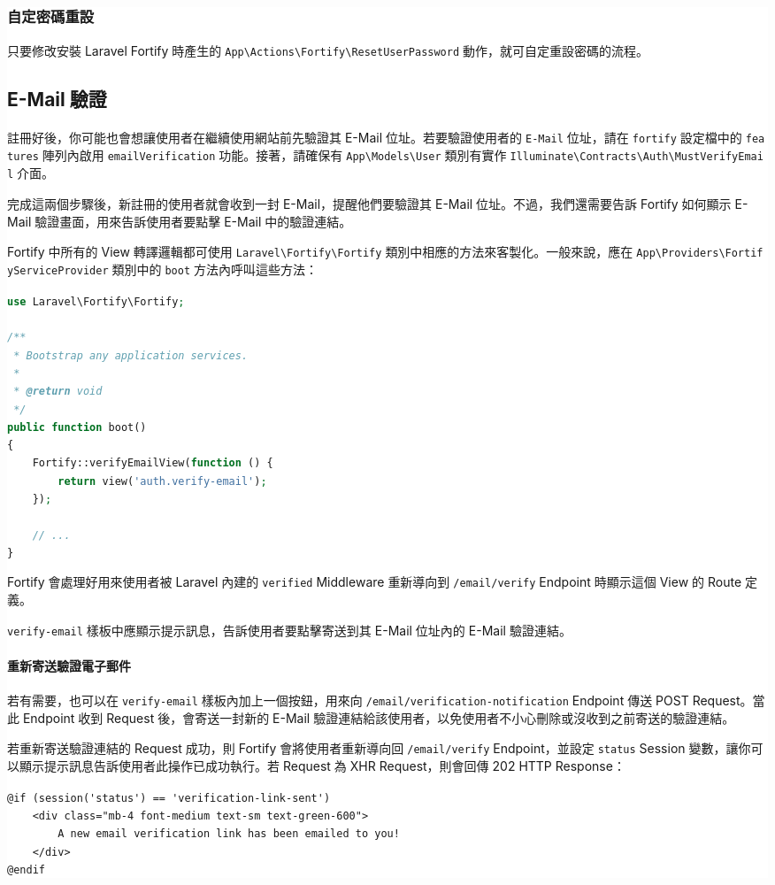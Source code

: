 ### 自定密碼重設

只要修改安裝 Laravel Fortify 時產生的 `App\Actions\Fortify\ResetUserPassword` 動作，就可自定重設密碼的流程。

<a name="email-verification"></a>

## E-Mail 驗證

註冊好後，你可能也會想讓使用者在繼續使用網站前先驗證其 E-Mail 位址。若要驗證使用者的 `E-Mail` 位址，請在 `fortify` 設定檔中的 `features` 陣列內啟用 `emailVerification` 功能。接著，請確保有 `App\Models\User` 類別有實作 `Illuminate\Contracts\Auth\MustVerifyEmail` 介面。

完成這兩個步驟後，新註冊的使用者就會收到一封 E-Mail，提醒他們要驗證其 E-Mail 位址。不過，我們還需要告訴 Fortify 如何顯示 E-Mail 驗證畫面，用來告訴使用者要點擊 E-Mail 中的驗證連結。

Fortify 中所有的 View 轉譯邏輯都可使用 `Laravel\Fortify\Fortify` 類別中相應的方法來客製化。一般來說，應在 `App\Providers\FortifyServiceProvider` 類別中的 `boot` 方法內呼叫這些方法：

```php
use Laravel\Fortify\Fortify;

/**
 * Bootstrap any application services.
 *
 * @return void
 */
public function boot()
{
    Fortify::verifyEmailView(function () {
        return view('auth.verify-email');
    });

    // ...
}
```

Fortify 會處理好用來使用者被 Laravel 內建的 `verified` Middleware 重新導向到 `/email/verify` Endpoint 時顯示這個 View 的 Route 定義。

`verify-email` 樣板中應顯示提示訊息，告訴使用者要點擊寄送到其 E-Mail 位址內的 E-Mail 驗證連結。

<a name="resending-email-verification-links"></a>

#### 重新寄送驗證電子郵件

若有需要，也可以在 `verify-email` 樣板內加上一個按鈕，用來向 `/email/verification-notification` Endpoint 傳送 POST Request。當此 Endpoint 收到 Request 後，會寄送一封新的 E-Mail 驗證連結給該使用者，以免使用者不小心刪除或沒收到之前寄送的驗證連結。

若重新寄送驗證連結的 Request 成功，則 Fortify 會將使用者重新導向回 `/email/verify` Endpoint，並設定 `status` Session 變數，讓你可以顯示提示訊息告訴使用者此操作已成功執行。若 Request 為 XHR Request，則會回傳 202 HTTP Response：

```blade
@if (session('status') == 'verification-link-sent')
    <div class="mb-4 font-medium text-sm text-green-600">
        A new email verification link has been emailed to you!
    </div>
@endif
```
